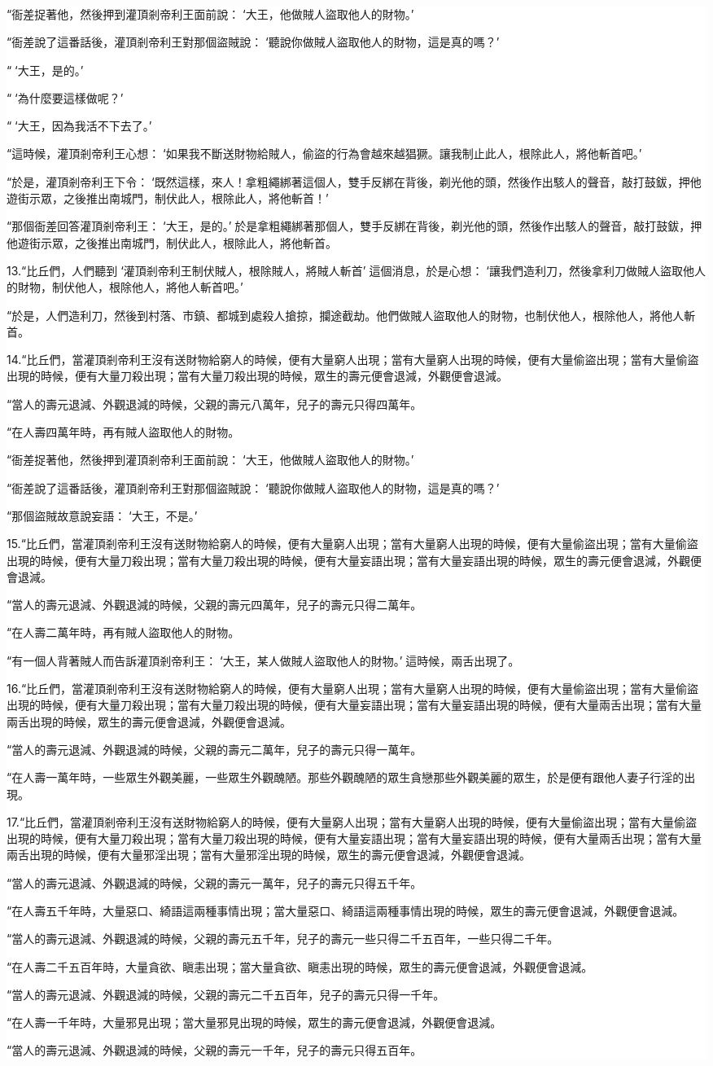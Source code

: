 “衙差捉著他，然後押到灌頂剎帝利王面前說： ‘大王，他做賊人盜取他人的財物。’

“衙差說了這番話後，灌頂剎帝利王對那個盜賊說： ‘聽說你做賊人盜取他人的財物，這是真的嗎？’

“ ‘大王，是的。’

“ ‘為什麼要這樣做呢？’

“ ‘大王，因為我活不下去了。’

“這時候，灌頂剎帝利王心想： ‘如果我不斷送財物給賊人，偷盜的行為會越來越猖獗。讓我制止此人，根除此人，將他斬首吧。’

“於是，灌頂剎帝利王下令： ‘既然這樣，來人！拿粗繩綁著這個人，雙手反綁在背後，剃光他的頭，然後作出駭人的聲音，敲打鼓鈸，押他遊街示眾，之後推出南城門，制伏此人，根除此人，將他斬首！’

“那個衙差回答灌頂剎帝利王： ‘大王，是的。’ 於是拿粗繩綁著那個人，雙手反綁在背後，剃光他的頭，然後作出駭人的聲音，敲打鼓鈸，押他遊街示眾，之後推出南城門，制伏此人，根除此人，將他斬首。

13.“比丘們，人們聽到 ‘灌頂剎帝利王制伏賊人，根除賊人，將賊人斬首’ 這個消息，於是心想： ‘讓我們造利刀，然後拿利刀做賊人盜取他人的財物，制伏他人，根除他人，將他人斬首吧。’

“於是，人們造利刀，然後到村落、市鎮、都城到處殺人搶掠，攔途截劫。他們做賊人盜取他人的財物，也制伏他人，根除他人，將他人斬首。

14.“比丘們，當灌頂剎帝利王沒有送財物給窮人的時候，便有大量窮人出現；當有大量窮人出現的時候，便有大量偷盜出現；當有大量偷盜出現的時候，便有大量刀殺出現；當有大量刀殺出現的時候，眾生的壽元便會退減，外觀便會退減。

“當人的壽元退減、外觀退減的時候，父親的壽元八萬年，兒子的壽元只得四萬年。

“在人壽四萬年時，再有賊人盜取他人的財物。

“衙差捉著他，然後押到灌頂剎帝利王面前說： ‘大王，他做賊人盜取他人的財物。’

“衙差說了這番話後，灌頂剎帝利王對那個盜賊說： ‘聽說你做賊人盜取他人的財物，這是真的嗎？’

“那個盜賊故意說妄語： ‘大王，不是。’

15.“比丘們，當灌頂剎帝利王沒有送財物給窮人的時候，便有大量窮人出現；當有大量窮人出現的時候，便有大量偷盜出現；當有大量偷盜出現的時候，便有大量刀殺出現；當有大量刀殺出現的時候，便有大量妄語出現；當有大量妄語出現的時候，眾生的壽元便會退減，外觀便會退減。

“當人的壽元退減、外觀退減的時候，父親的壽元四萬年，兒子的壽元只得二萬年。

“在人壽二萬年時，再有賊人盜取他人的財物。

“有一個人背著賊人而告訴灌頂剎帝利王： ‘大王，某人做賊人盜取他人的財物。’ 這時候，兩舌出現了。

16.“比丘們，當灌頂剎帝利王沒有送財物給窮人的時候，便有大量窮人出現；當有大量窮人出現的時候，便有大量偷盜出現；當有大量偷盜出現的時候，便有大量刀殺出現；當有大量刀殺出現的時候，便有大量妄語出現；當有大量妄語出現的時候，便有大量兩舌出現；當有大量兩舌出現的時候，眾生的壽元便會退減，外觀便會退減。

“當人的壽元退減、外觀退減的時候，父親的壽元二萬年，兒子的壽元只得一萬年。

“在人壽一萬年時，一些眾生外觀美麗，一些眾生外觀醜陋。那些外觀醜陋的眾生貪戀那些外觀美麗的眾生，於是便有跟他人妻子行淫的出現。

17.“比丘們，當灌頂剎帝利王沒有送財物給窮人的時候，便有大量窮人出現；當有大量窮人出現的時候，便有大量偷盜出現；當有大量偷盜出現的時候，便有大量刀殺出現；當有大量刀殺出現的時候，便有大量妄語出現；當有大量妄語出現的時候，便有大量兩舌出現；當有大量兩舌出現的時候，便有大量邪淫出現；當有大量邪淫出現的時候，眾生的壽元便會退減，外觀便會退減。

“當人的壽元退減、外觀退減的時候，父親的壽元一萬年，兒子的壽元只得五千年。

“在人壽五千年時，大量惡口、綺語這兩種事情出現；當大量惡口、綺語這兩種事情出現的時候，眾生的壽元便會退減，外觀便會退減。

“當人的壽元退減、外觀退減的時候，父親的壽元五千年，兒子的壽元一些只得二千五百年，一些只得二千年。

“在人壽二千五百年時，大量貪欲、瞋恚出現；當大量貪欲、瞋恚出現的時候，眾生的壽元便會退減，外觀便會退減。

“當人的壽元退減、外觀退減的時候，父親的壽元二千五百年，兒子的壽元只得一千年。

“在人壽一千年時，大量邪見出現；當大量邪見出現的時候，眾生的壽元便會退減，外觀便會退減。

“當人的壽元退減、外觀退減的時候，父親的壽元一千年，兒子的壽元只得五百年。
